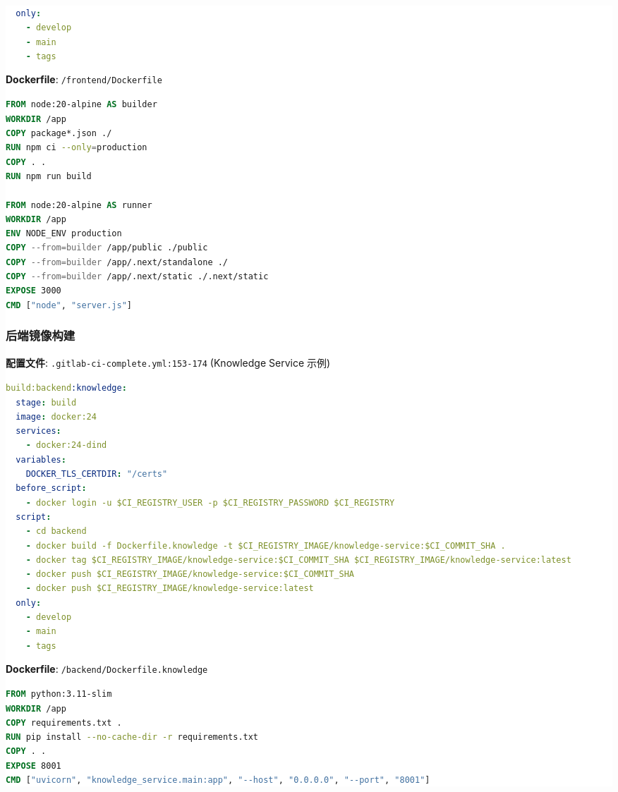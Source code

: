 ```yaml
  only:
    - develop
    - main
    - tags
```

**Dockerfile**: `/frontend/Dockerfile`
```dockerfile
FROM node:20-alpine AS builder
WORKDIR /app
COPY package*.json ./
RUN npm ci --only=production
COPY . .
RUN npm run build

FROM node:20-alpine AS runner
WORKDIR /app
ENV NODE_ENV production
COPY --from=builder /app/public ./public
COPY --from=builder /app/.next/standalone ./
COPY --from=builder /app/.next/static ./.next/static
EXPOSE 3000
CMD ["node", "server.js"]
```

### 后端镜像构建

**配置文件**: `.gitlab-ci-complete.yml:153-174` (Knowledge Service 示例)

```yaml
build:backend:knowledge:
  stage: build
  image: docker:24
  services:
    - docker:24-dind
  variables:
    DOCKER_TLS_CERTDIR: "/certs"
  before_script:
    - docker login -u $CI_REGISTRY_USER -p $CI_REGISTRY_PASSWORD $CI_REGISTRY
  script:
    - cd backend
    - docker build -f Dockerfile.knowledge -t $CI_REGISTRY_IMAGE/knowledge-service:$CI_COMMIT_SHA .
    - docker tag $CI_REGISTRY_IMAGE/knowledge-service:$CI_COMMIT_SHA $CI_REGISTRY_IMAGE/knowledge-service:latest
    - docker push $CI_REGISTRY_IMAGE/knowledge-service:$CI_COMMIT_SHA
    - docker push $CI_REGISTRY_IMAGE/knowledge-service:latest
  only:
    - develop
    - main
    - tags
```

**Dockerfile**: `/backend/Dockerfile.knowledge`
```dockerfile
FROM python:3.11-slim
WORKDIR /app
COPY requirements.txt .
RUN pip install --no-cache-dir -r requirements.txt
COPY . .
EXPOSE 8001
CMD ["uvicorn", "knowledge_service.main:app", "--host", "0.0.0.0", "--port", "8001"]
```
